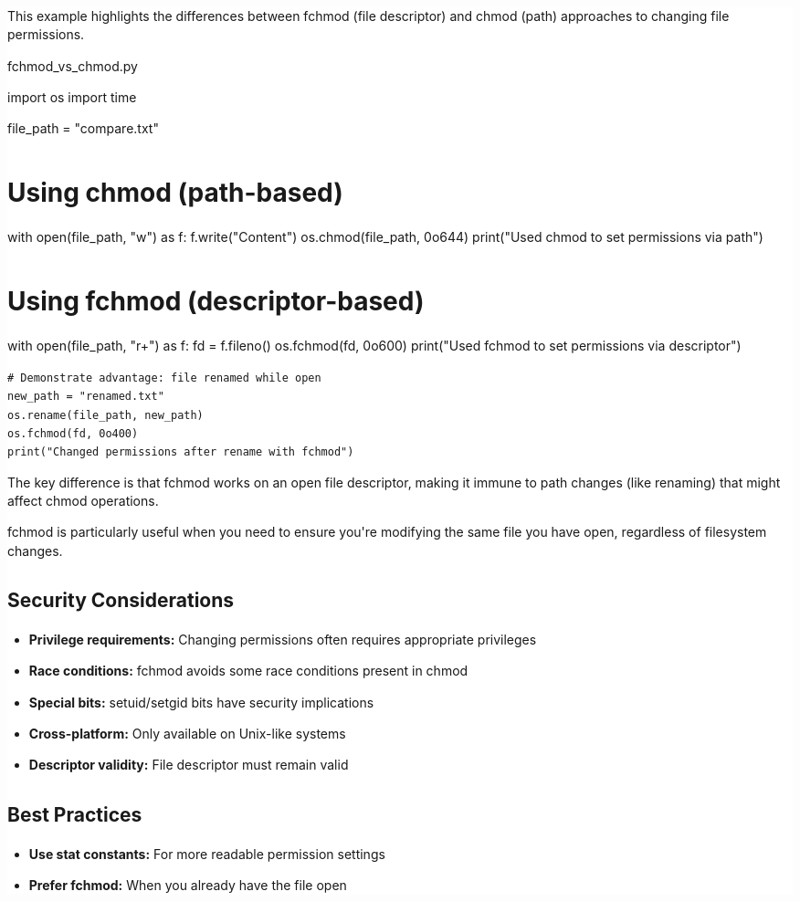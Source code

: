 This example highlights the differences between fchmod (file descriptor)
and chmod (path) approaches to changing file permissions.

fchmod_vs_chmod.py
  

import os
import time

file_path = "compare.txt"

# Using chmod (path-based)
with open(file_path, "w") as f:
    f.write("Content")
os.chmod(file_path, 0o644)
print("Used chmod to set permissions via path")

# Using fchmod (descriptor-based)
with open(file_path, "r+") as f:
    fd = f.fileno()
    os.fchmod(fd, 0o600)
    print("Used fchmod to set permissions via descriptor")
    
    # Demonstrate advantage: file renamed while open
    new_path = "renamed.txt"
    os.rename(file_path, new_path)
    os.fchmod(fd, 0o400)
    print("Changed permissions after rename with fchmod")

The key difference is that fchmod works on an open file descriptor, making
it immune to path changes (like renaming) that might affect chmod operations.

fchmod is particularly useful when you need to ensure you're modifying the
same file you have open, regardless of filesystem changes.

## Security Considerations

- **Privilege requirements:** Changing permissions often requires appropriate privileges

- **Race conditions:** fchmod avoids some race conditions present in chmod

- **Special bits:** setuid/setgid bits have security implications

- **Cross-platform:** Only available on Unix-like systems

- **Descriptor validity:** File descriptor must remain valid

## Best Practices

- **Use stat constants:** For more readable permission settings

- **Prefer fchmod:** When you already have the file open
